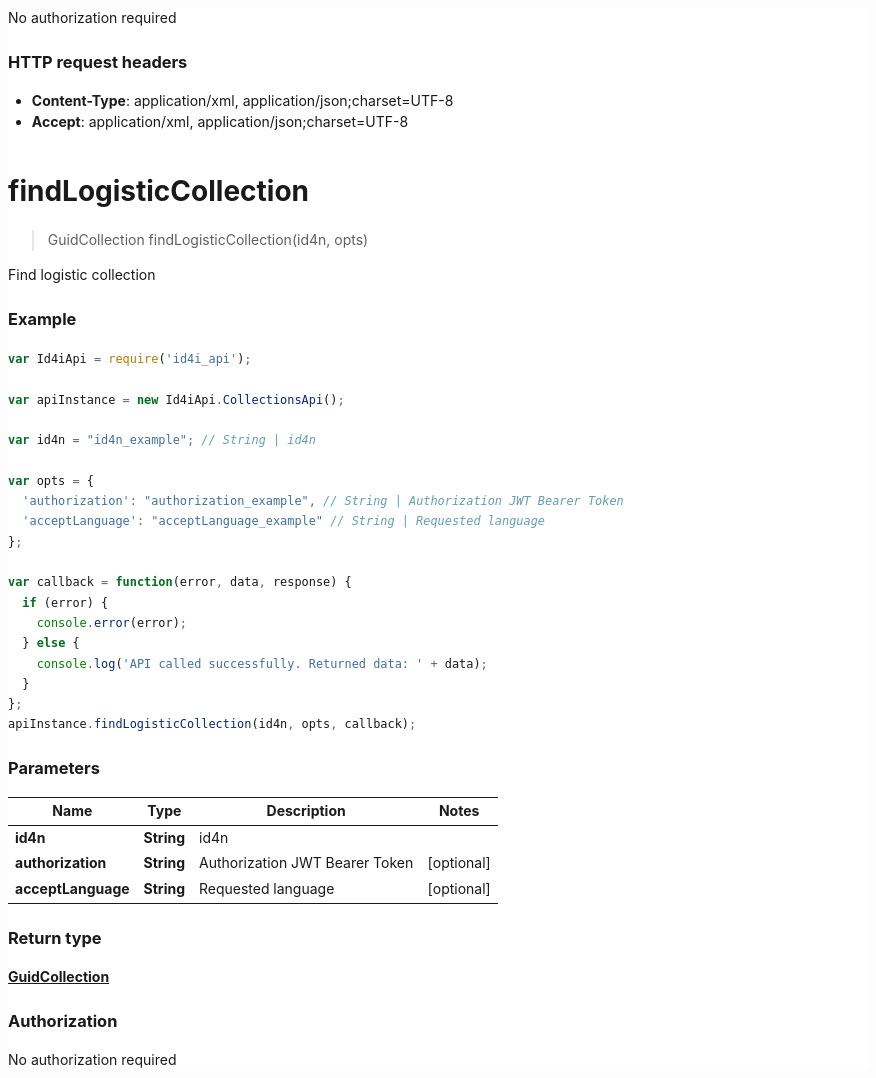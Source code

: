 No authorization required

### HTTP request headers

 - **Content-Type**: application/xml, application/json;charset=UTF-8
 - **Accept**: application/xml, application/json;charset=UTF-8

<a name="findLogisticCollection"></a>
# **findLogisticCollection**
> GuidCollection findLogisticCollection(id4n, opts)

Find logistic collection

### Example
```javascript
var Id4iApi = require('id4i_api');

var apiInstance = new Id4iApi.CollectionsApi();

var id4n = "id4n_example"; // String | id4n

var opts = { 
  'authorization': "authorization_example", // String | Authorization JWT Bearer Token
  'acceptLanguage': "acceptLanguage_example" // String | Requested language
};

var callback = function(error, data, response) {
  if (error) {
    console.error(error);
  } else {
    console.log('API called successfully. Returned data: ' + data);
  }
};
apiInstance.findLogisticCollection(id4n, opts, callback);
```

### Parameters

Name | Type | Description  | Notes
------------- | ------------- | ------------- | -------------
 **id4n** | **String**| id4n | 
 **authorization** | **String**| Authorization JWT Bearer Token | [optional] 
 **acceptLanguage** | **String**| Requested language | [optional] 

### Return type

[**GuidCollection**](GuidCollection.md)

### Authorization

No authorization required
